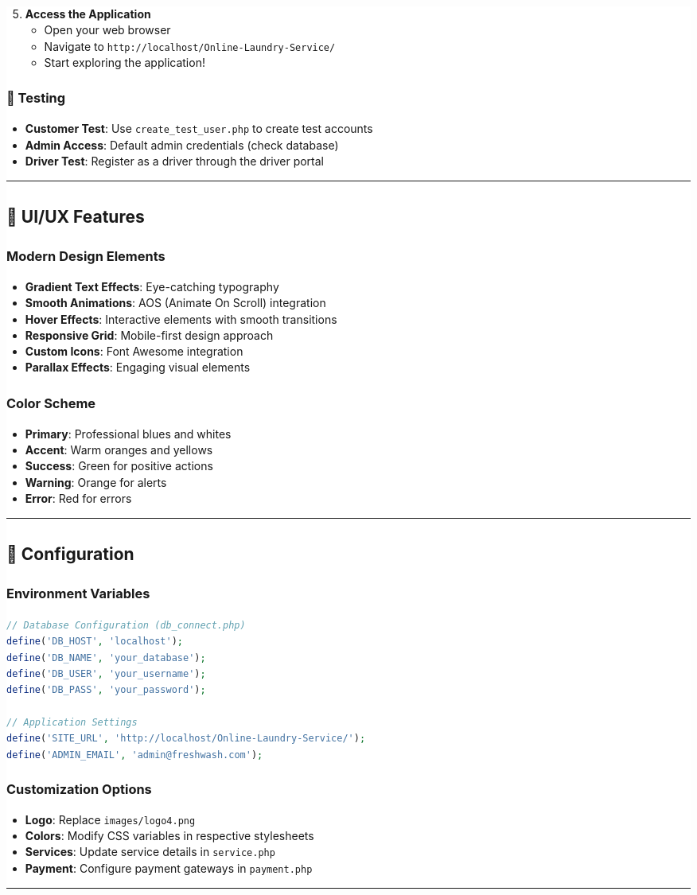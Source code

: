5. **Access the Application**
   - Open your web browser
   - Navigate to `http://localhost/Online-Laundry-Service/`
   - Start exploring the application!

### 🧪 Testing

- **Customer Test**: Use `create_test_user.php` to create test accounts
- **Admin Access**: Default admin credentials (check database)
- **Driver Test**: Register as a driver through the driver portal

---

## 🎨 UI/UX Features

### Modern Design Elements
- **Gradient Text Effects**: Eye-catching typography
- **Smooth Animations**: AOS (Animate On Scroll) integration
- **Hover Effects**: Interactive elements with smooth transitions
- **Responsive Grid**: Mobile-first design approach
- **Custom Icons**: Font Awesome integration
- **Parallax Effects**: Engaging visual elements

### Color Scheme
- **Primary**: Professional blues and whites
- **Accent**: Warm oranges and yellows
- **Success**: Green for positive actions
- **Warning**: Orange for alerts
- **Error**: Red for errors

---

## 🔧 Configuration

### Environment Variables
```php
// Database Configuration (db_connect.php)
define('DB_HOST', 'localhost');
define('DB_NAME', 'your_database');
define('DB_USER', 'your_username');
define('DB_PASS', 'your_password');

// Application Settings
define('SITE_URL', 'http://localhost/Online-Laundry-Service/');
define('ADMIN_EMAIL', 'admin@freshwash.com');
```

### Customization Options
- **Logo**: Replace `images/logo4.png`
- **Colors**: Modify CSS variables in respective stylesheets
- **Services**: Update service details in `service.php`
- **Payment**: Configure payment gateways in `payment.php`

---